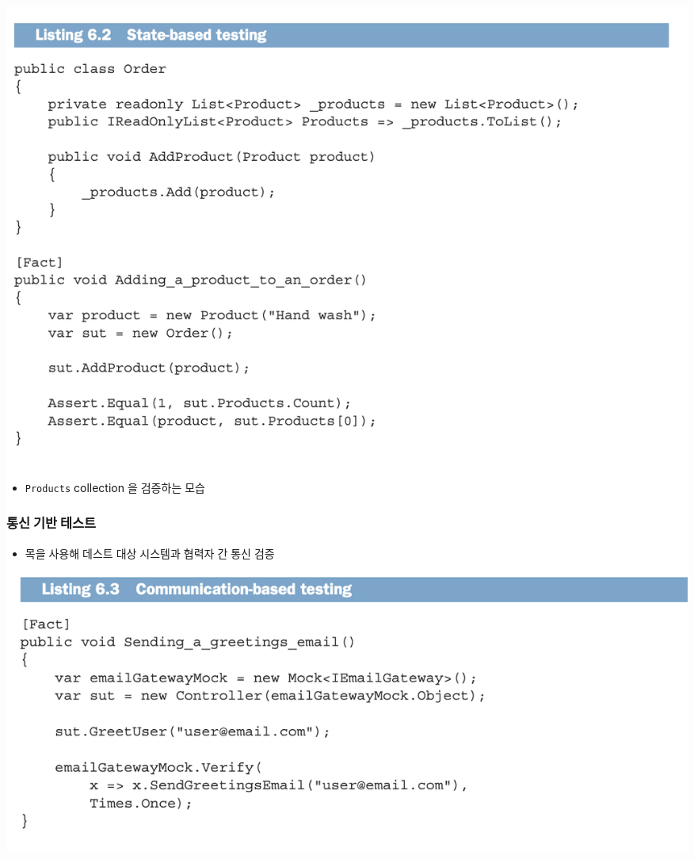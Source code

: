 ![](attachments/스크린샷%202023-04-16%20오전%2010.31.58.png)

- `Products` collection 을 검증하는 모습

### 통신 기반 테스트
- 목을 사용해 데스트 대상 시스템과 협력자 간 통신 검증

![](attachments/스크린샷%202023-04-16%20오전%2010.35.01.png)
